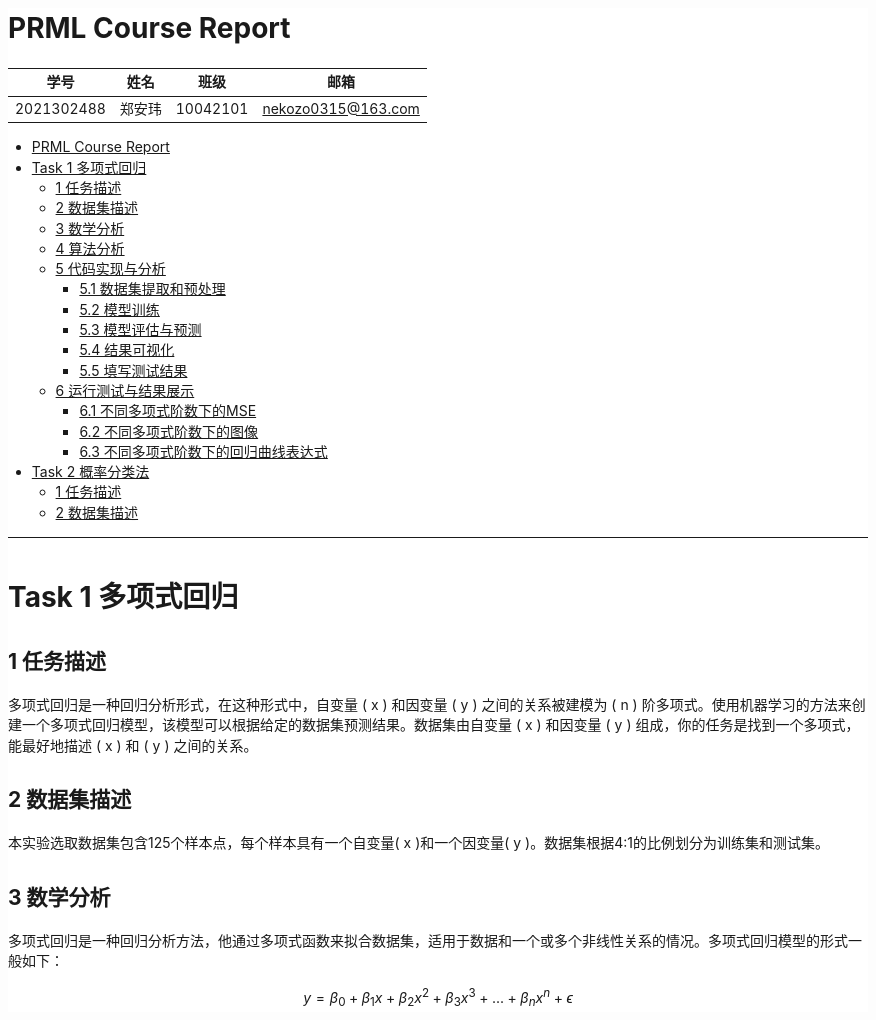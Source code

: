 # PRML Course Report
<div align='center'>

|学号|姓名|班级|邮箱|
|:---:|:---:|:---:|:---:|  
|2021302488|郑安玮|10042101|nekozo0315@163.com|

</div>   

- [PRML Course Report](#prml-course-report)
- [Task 1 多项式回归](#task-1-多项式回归)
  - [1 任务描述](#1-任务描述)
  - [2 数据集描述](#2-数据集描述)
  - [3 数学分析](#3-数学分析)
  - [4 算法分析](#4-算法分析)
  - [5 代码实现与分析](#5-代码实现与分析)
    - [5.1 数据集提取和预处理](#51-数据集提取和预处理)
    - [5.2 模型训练](#52-模型训练)
    - [5.3 模型评估与预测](#53-模型评估与预测)
    - [5.4 结果可视化](#54-结果可视化)
    - [5.5 填写测试结果](#55-填写测试结果)
  - [6 运行测试与结果展示](#6-运行测试与结果展示)
    - [6.1 不同多项式阶数下的MSE](#61-不同多项式阶数下的mse)
    - [6.2 不同多项式阶数下的图像](#62-不同多项式阶数下的图像)
    - [6.3 不同多项式阶数下的回归曲线表达式](#63-不同多项式阶数下的回归曲线表达式)
- [Task 2 概率分类法](#task-2-概率分类法)
  - [1 任务描述](#1-任务描述-1)
  - [2 数据集描述](#2-数据集描述-1)

---  

# Task 1 多项式回归  
## 1 任务描述  
多项式回归是一种回归分析形式，在这种形式中，自变量 ( x ) 和因变量 ( y ) 之间的关系被建模为 ( n ) 阶多项式。使用机器学习的方法来创建一个多项式回归模型，该模型可以根据给定的数据集预测结果。数据集由自变量 ( x ) 和因变量 ( y ) 组成，你的任务是找到一个多项式，能最好地描述 ( x ) 和 ( y ) 之间的关系。  

## 2 数据集描述  
本实验选取数据集包含125个样本点，每个样本具有一个自变量( x )和一个因变量( y )。数据集根据4:1的比例划分为训练集和测试集。

## 3 数学分析  
多项式回归是一种回归分析方法，他通过多项式函数来拟合数据集，适用于数据和一个或多个非线性关系的情况。多项式回归模型的形式一般如下：  
<div align="center">  

$$  
y = \beta_0+\beta_1x+\beta_2x^2+\beta_3x^3+...+\beta_nx^n+\epsilon  
$$  

</div>  
